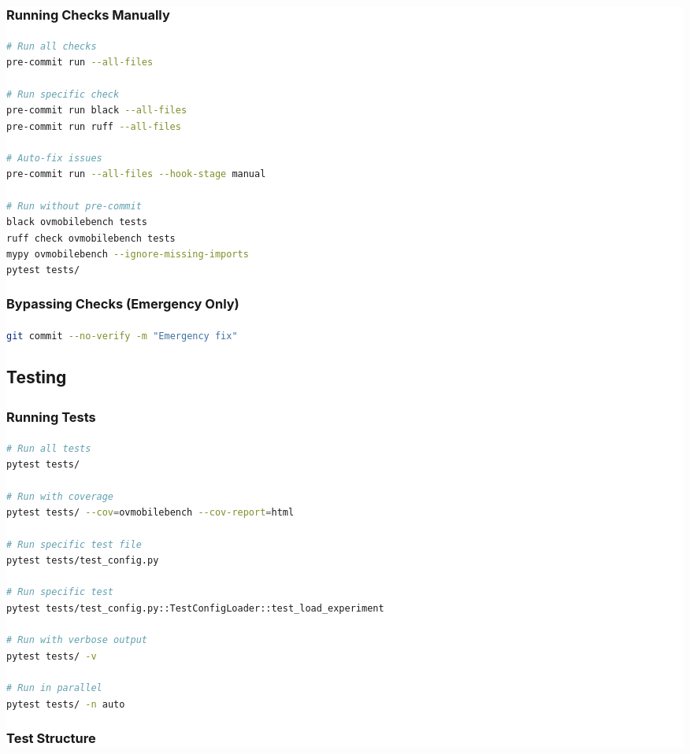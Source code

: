 ### Running Checks Manually

```bash
# Run all checks
pre-commit run --all-files

# Run specific check
pre-commit run black --all-files
pre-commit run ruff --all-files

# Auto-fix issues
pre-commit run --all-files --hook-stage manual

# Run without pre-commit
black ovmobilebench tests
ruff check ovmobilebench tests
mypy ovmobilebench --ignore-missing-imports
pytest tests/
```

### Bypassing Checks (Emergency Only)

```bash
git commit --no-verify -m "Emergency fix"
```

## Testing

### Running Tests

```bash
# Run all tests
pytest tests/

# Run with coverage
pytest tests/ --cov=ovmobilebench --cov-report=html

# Run specific test file
pytest tests/test_config.py

# Run specific test
pytest tests/test_config.py::TestConfigLoader::test_load_experiment

# Run with verbose output
pytest tests/ -v

# Run in parallel
pytest tests/ -n auto
```

### Test Structure

